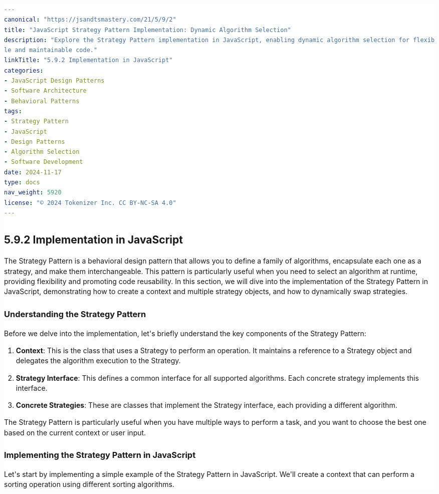 ```yaml
---
canonical: "https://jsandtsmastery.com/21/5/9/2"
title: "JavaScript Strategy Pattern Implementation: Dynamic Algorithm Selection"
description: "Explore the Strategy Pattern implementation in JavaScript, enabling dynamic algorithm selection for flexible and maintainable code."
linkTitle: "5.9.2 Implementation in JavaScript"
categories:
- JavaScript Design Patterns
- Software Architecture
- Behavioral Patterns
tags:
- Strategy Pattern
- JavaScript
- Design Patterns
- Algorithm Selection
- Software Development
date: 2024-11-17
type: docs
nav_weight: 5920
license: "© 2024 Tokenizer Inc. CC BY-NC-SA 4.0"
---
```


## 5.9.2 Implementation in JavaScript

The Strategy Pattern is a behavioral design pattern that allows you to define a family of algorithms, encapsulate each one as a strategy, and make them interchangeable. This pattern is particularly useful when you need to select an algorithm at runtime, providing flexibility and promoting code reusability. In this section, we will dive into the implementation of the Strategy Pattern in JavaScript, demonstrating how to create a context and multiple strategy objects, and how to dynamically swap strategies.

### Understanding the Strategy Pattern

Before we delve into the implementation, let's briefly understand the key components of the Strategy Pattern:

1. **Context**: This is the class that uses a Strategy to perform an operation. It maintains a reference to a Strategy object and delegates the algorithm execution to the Strategy.

2. **Strategy Interface**: This defines a common interface for all supported algorithms. Each concrete strategy implements this interface.

3. **Concrete Strategies**: These are classes that implement the Strategy interface, each providing a different algorithm.

The Strategy Pattern is particularly useful when you have multiple ways to perform a task, and you want to choose the best one based on the current context or user input.

### Implementing the Strategy Pattern in JavaScript

Let's start by implementing a simple example of the Strategy Pattern in JavaScript. We'll create a context that can perform a sorting operation using different sorting algorithms.
